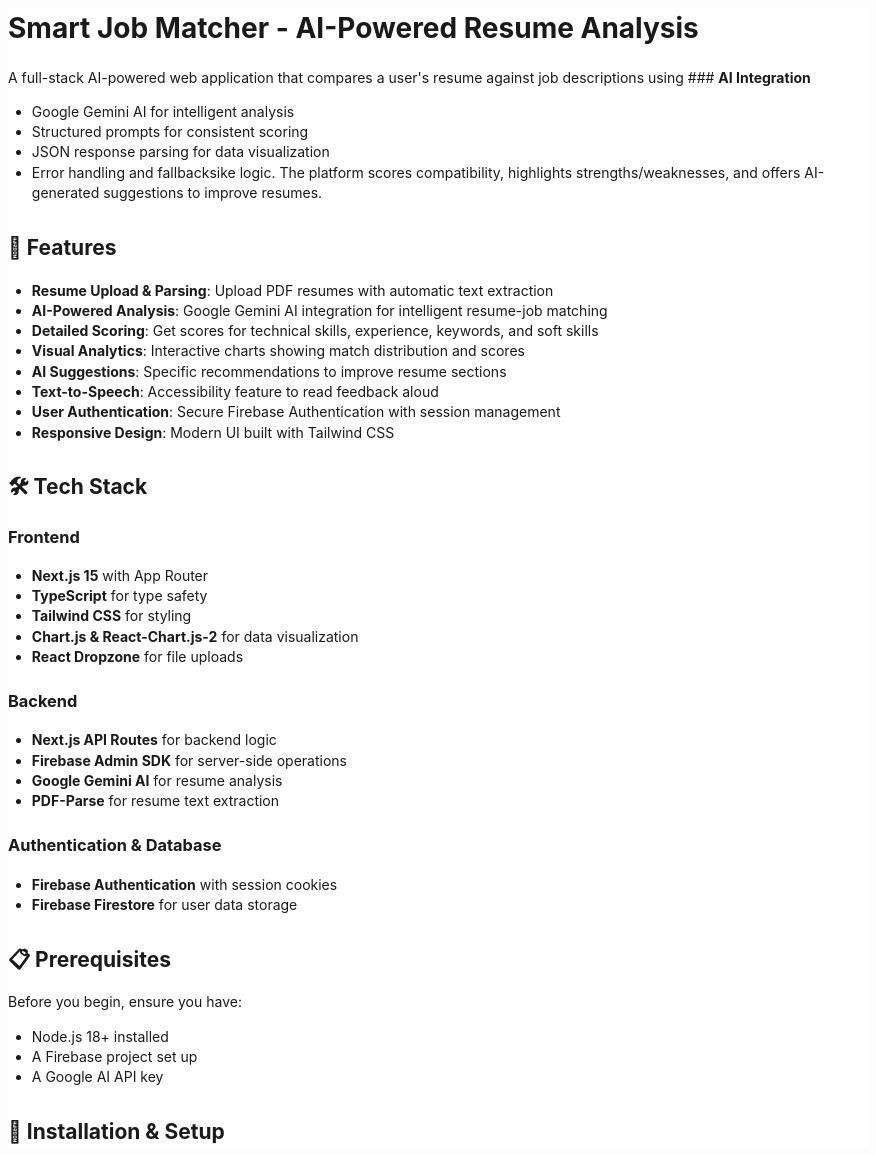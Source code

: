 # Smart Job Matcher - AI-Powered Resume Analysis

A full-stack AI-powered web application that compares a user's resume against job descriptions using ### **AI Integration**
- Google Gemini AI for intelligent analysis
- Structured prompts for consistent scoring
- JSON response parsing for data visualization
- Error handling and fallbacksike logic. The platform scores compatibility, highlights strengths/weaknesses, and offers AI-generated suggestions to improve resumes.

## 🚀 Features

- **Resume Upload & Parsing**: Upload PDF resumes with automatic text extraction
- **AI-Powered Analysis**: Google Gemini AI integration for intelligent resume-job matching
- **Detailed Scoring**: Get scores for technical skills, experience, keywords, and soft skills
- **Visual Analytics**: Interactive charts showing match distribution and scores
- **AI Suggestions**: Specific recommendations to improve resume sections
- **Text-to-Speech**: Accessibility feature to read feedback aloud
- **User Authentication**: Secure Firebase Authentication with session management
- **Responsive Design**: Modern UI built with Tailwind CSS

## 🛠️ Tech Stack

### Frontend
- **Next.js 15** with App Router
- **TypeScript** for type safety
- **Tailwind CSS** for styling
- **Chart.js & React-Chart.js-2** for data visualization
- **React Dropzone** for file uploads

### Backend
- **Next.js API Routes** for backend logic
- **Firebase Admin SDK** for server-side operations
- **Google Gemini AI** for resume analysis
- **PDF-Parse** for resume text extraction

### Authentication & Database
- **Firebase Authentication** with session cookies
- **Firebase Firestore** for user data storage

## 📋 Prerequisites

Before you begin, ensure you have:
- Node.js 18+ installed
- A Firebase project set up
- A Google AI API key

## 🔧 Installation & Setup
